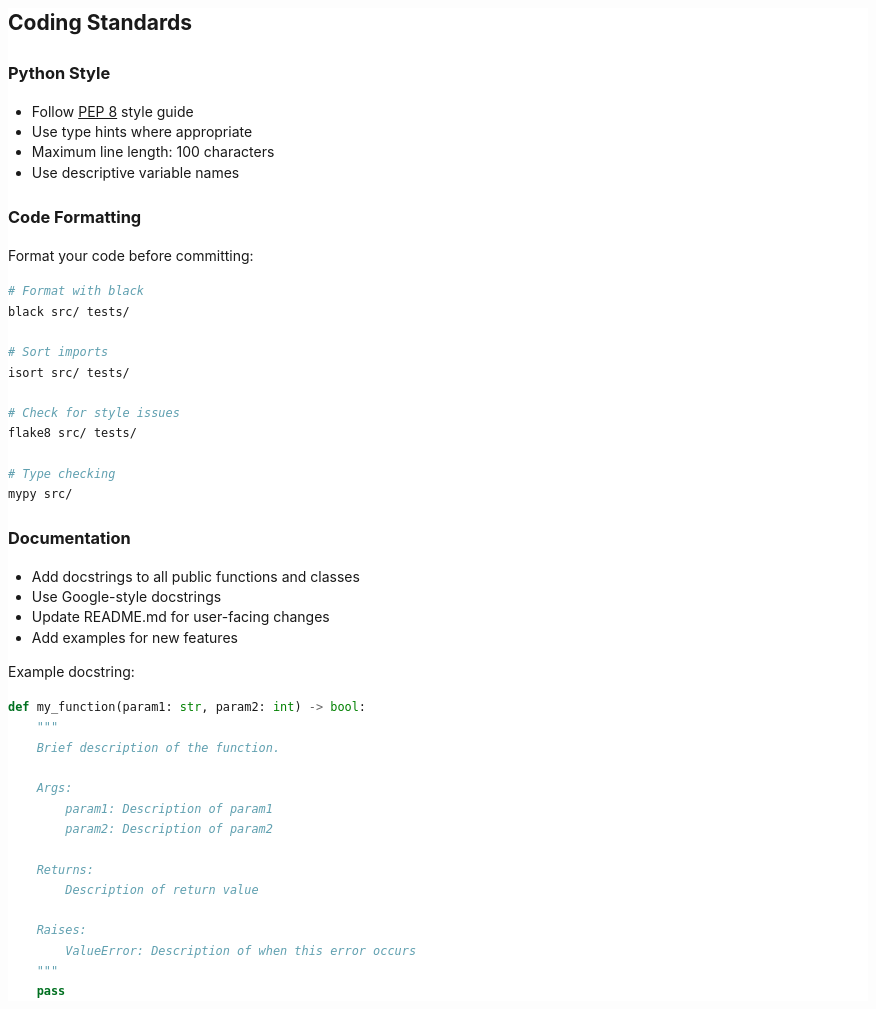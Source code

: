 ## Coding Standards

### Python Style

- Follow [PEP 8](https://pep8.org/) style guide
- Use type hints where appropriate
- Maximum line length: 100 characters
- Use descriptive variable names

### Code Formatting

Format your code before committing:

```bash
# Format with black
black src/ tests/

# Sort imports
isort src/ tests/

# Check for style issues
flake8 src/ tests/

# Type checking
mypy src/
```

### Documentation

- Add docstrings to all public functions and classes
- Use Google-style docstrings
- Update README.md for user-facing changes
- Add examples for new features

Example docstring:
```python
def my_function(param1: str, param2: int) -> bool:
    """
    Brief description of the function.
    
    Args:
        param1: Description of param1
        param2: Description of param2
        
    Returns:
        Description of return value
        
    Raises:
        ValueError: Description of when this error occurs
    """
    pass
```
